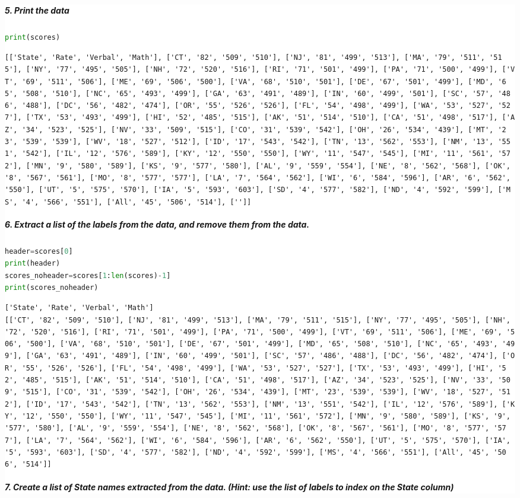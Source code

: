 ##### 5. Print the data


```python
print(scores)
```

    [['State', 'Rate', 'Verbal', 'Math'], ['CT', '82', '509', '510'], ['NJ', '81', '499', '513'], ['MA', '79', '511', '515'], ['NY', '77', '495', '505'], ['NH', '72', '520', '516'], ['RI', '71', '501', '499'], ['PA', '71', '500', '499'], ['VT', '69', '511', '506'], ['ME', '69', '506', '500'], ['VA', '68', '510', '501'], ['DE', '67', '501', '499'], ['MD', '65', '508', '510'], ['NC', '65', '493', '499'], ['GA', '63', '491', '489'], ['IN', '60', '499', '501'], ['SC', '57', '486', '488'], ['DC', '56', '482', '474'], ['OR', '55', '526', '526'], ['FL', '54', '498', '499'], ['WA', '53', '527', '527'], ['TX', '53', '493', '499'], ['HI', '52', '485', '515'], ['AK', '51', '514', '510'], ['CA', '51', '498', '517'], ['AZ', '34', '523', '525'], ['NV', '33', '509', '515'], ['CO', '31', '539', '542'], ['OH', '26', '534', '439'], ['MT', '23', '539', '539'], ['WV', '18', '527', '512'], ['ID', '17', '543', '542'], ['TN', '13', '562', '553'], ['NM', '13', '551', '542'], ['IL', '12', '576', '589'], ['KY', '12', '550', '550'], ['WY', '11', '547', '545'], ['MI', '11', '561', '572'], ['MN', '9', '580', '589'], ['KS', '9', '577', '580'], ['AL', '9', '559', '554'], ['NE', '8', '562', '568'], ['OK', '8', '567', '561'], ['MO', '8', '577', '577'], ['LA', '7', '564', '562'], ['WI', '6', '584', '596'], ['AR', '6', '562', '550'], ['UT', '5', '575', '570'], ['IA', '5', '593', '603'], ['SD', '4', '577', '582'], ['ND', '4', '592', '599'], ['MS', '4', '566', '551'], ['All', '45', '506', '514'], ['']]


##### 6. Extract a list of the labels from the data, and remove them from the data.


```python
header=scores[0]
print(header)
scores_noheader=scores[1:len(scores)-1]
print(scores_noheader)
```

    ['State', 'Rate', 'Verbal', 'Math']
    [['CT', '82', '509', '510'], ['NJ', '81', '499', '513'], ['MA', '79', '511', '515'], ['NY', '77', '495', '505'], ['NH', '72', '520', '516'], ['RI', '71', '501', '499'], ['PA', '71', '500', '499'], ['VT', '69', '511', '506'], ['ME', '69', '506', '500'], ['VA', '68', '510', '501'], ['DE', '67', '501', '499'], ['MD', '65', '508', '510'], ['NC', '65', '493', '499'], ['GA', '63', '491', '489'], ['IN', '60', '499', '501'], ['SC', '57', '486', '488'], ['DC', '56', '482', '474'], ['OR', '55', '526', '526'], ['FL', '54', '498', '499'], ['WA', '53', '527', '527'], ['TX', '53', '493', '499'], ['HI', '52', '485', '515'], ['AK', '51', '514', '510'], ['CA', '51', '498', '517'], ['AZ', '34', '523', '525'], ['NV', '33', '509', '515'], ['CO', '31', '539', '542'], ['OH', '26', '534', '439'], ['MT', '23', '539', '539'], ['WV', '18', '527', '512'], ['ID', '17', '543', '542'], ['TN', '13', '562', '553'], ['NM', '13', '551', '542'], ['IL', '12', '576', '589'], ['KY', '12', '550', '550'], ['WY', '11', '547', '545'], ['MI', '11', '561', '572'], ['MN', '9', '580', '589'], ['KS', '9', '577', '580'], ['AL', '9', '559', '554'], ['NE', '8', '562', '568'], ['OK', '8', '567', '561'], ['MO', '8', '577', '577'], ['LA', '7', '564', '562'], ['WI', '6', '584', '596'], ['AR', '6', '562', '550'], ['UT', '5', '575', '570'], ['IA', '5', '593', '603'], ['SD', '4', '577', '582'], ['ND', '4', '592', '599'], ['MS', '4', '566', '551'], ['All', '45', '506', '514']]


##### 7. Create a list of State names extracted from the data. (Hint: use the list of labels to index on the State column)
